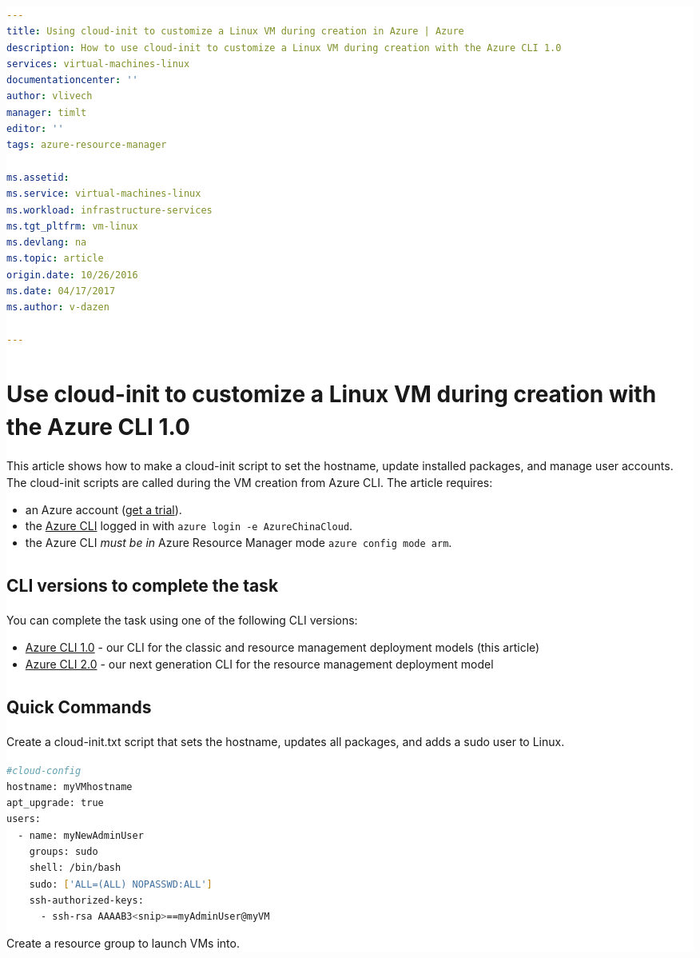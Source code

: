 ```yaml
---
title: Using cloud-init to customize a Linux VM during creation in Azure | Azure
description: How to use cloud-init to customize a Linux VM during creation with the Azure CLI 1.0
services: virtual-machines-linux
documentationcenter: ''
author: vlivech
manager: timlt
editor: ''
tags: azure-resource-manager

ms.assetid:
ms.service: virtual-machines-linux
ms.workload: infrastructure-services
ms.tgt_pltfrm: vm-linux
ms.devlang: na
ms.topic: article
origin.date: 10/26/2016
ms.date: 04/17/2017
ms.author: v-dazen

---
```

# Use cloud-init to customize a Linux VM during creation with the Azure CLI 1.0
This article shows how to make a cloud-init script to set the hostname, update installed packages, and manage user accounts.  The cloud-init scripts are called during the VM creation from Azure CLI.  The article requires:

* an Azure account ([get a trial](https://www.azure.cn/pricing/1rmb-trial/)).
* the [Azure CLI](../../cli-install-nodejs.md) logged in with `azure login -e AzureChinaCloud`.
* the Azure CLI *must be in* Azure Resource Manager mode `azure config mode arm`.

## CLI versions to complete the task
You can complete the task using one of the following CLI versions:

- [Azure CLI 1.0](#quick-commands) - our CLI for the classic and resource management deployment models (this article)
- [Azure CLI 2.0](using-cloud-init.md?toc=%2fvirtual-machines%2flinux%2ftoc.json) - our next generation CLI for the resource management deployment model

## Quick Commands
Create a cloud-init.txt script that sets the hostname, updates all packages, and adds a sudo user to Linux.

```sh
#cloud-config
hostname: myVMhostname
apt_upgrade: true
users:
  - name: myNewAdminUser
    groups: sudo
    shell: /bin/bash
    sudo: ['ALL=(ALL) NOPASSWD:ALL']
    ssh-authorized-keys:
      - ssh-rsa AAAAB3<snip>==myAdminUser@myVM
```
Create a resource group to launch VMs into.
